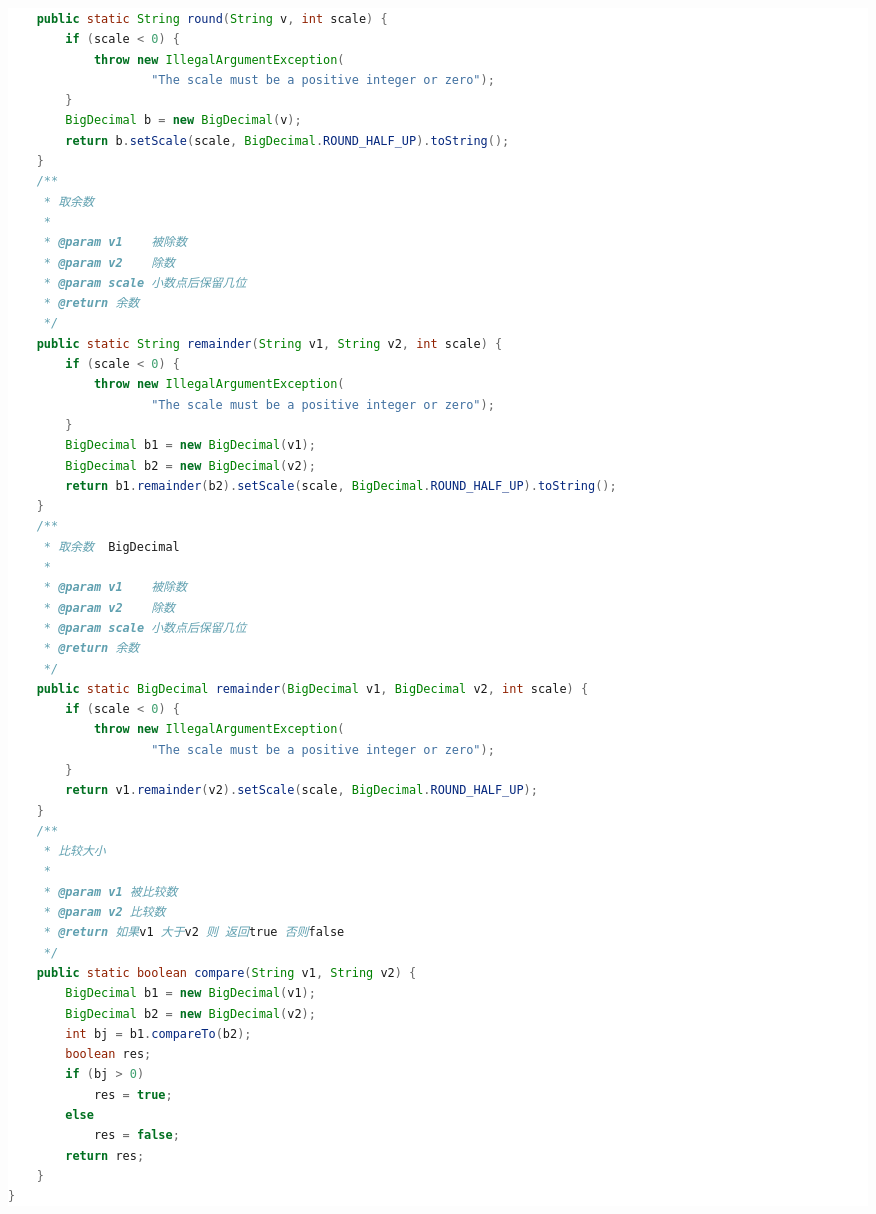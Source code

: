 ```java
    public static String round(String v, int scale) {
        if (scale < 0) {
            throw new IllegalArgumentException(
                    "The scale must be a positive integer or zero");
        }
        BigDecimal b = new BigDecimal(v);
        return b.setScale(scale, BigDecimal.ROUND_HALF_UP).toString();
    }
    /**
     * 取余数
     *
     * @param v1    被除数
     * @param v2    除数
     * @param scale 小数点后保留几位
     * @return 余数
     */
    public static String remainder(String v1, String v2, int scale) {
        if (scale < 0) {
            throw new IllegalArgumentException(
                    "The scale must be a positive integer or zero");
        }
        BigDecimal b1 = new BigDecimal(v1);
        BigDecimal b2 = new BigDecimal(v2);
        return b1.remainder(b2).setScale(scale, BigDecimal.ROUND_HALF_UP).toString();
    }
    /**
     * 取余数  BigDecimal
     *
     * @param v1    被除数
     * @param v2    除数
     * @param scale 小数点后保留几位
     * @return 余数
     */
    public static BigDecimal remainder(BigDecimal v1, BigDecimal v2, int scale) {
        if (scale < 0) {
            throw new IllegalArgumentException(
                    "The scale must be a positive integer or zero");
        }
        return v1.remainder(v2).setScale(scale, BigDecimal.ROUND_HALF_UP);
    }
    /**
     * 比较大小
     *
     * @param v1 被比较数
     * @param v2 比较数
     * @return 如果v1 大于v2 则 返回true 否则false
     */
    public static boolean compare(String v1, String v2) {
        BigDecimal b1 = new BigDecimal(v1);
        BigDecimal b2 = new BigDecimal(v2);
        int bj = b1.compareTo(b2);
        boolean res;
        if (bj > 0)
            res = true;
        else
            res = false;
        return res;
    }
}
```

